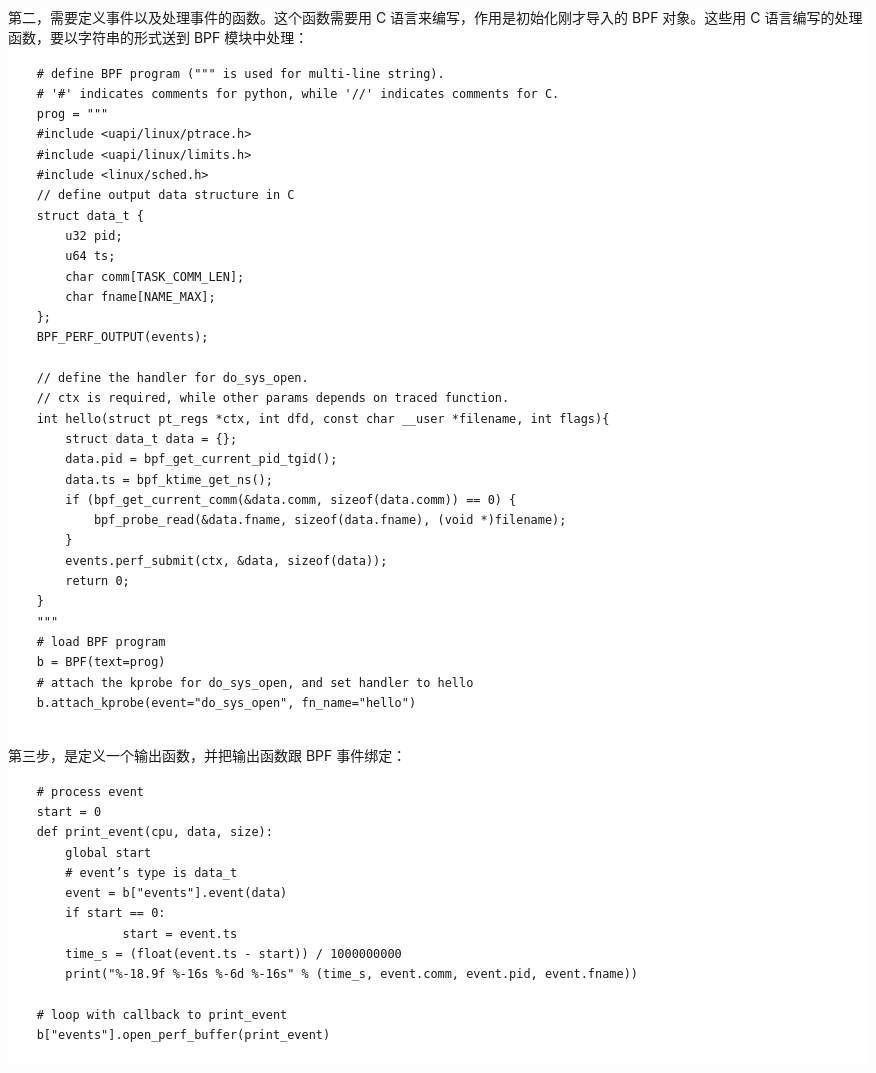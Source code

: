 第二，需要定义事件以及处理事件的函数。这个函数需要用 C 语言来编写，作用是初始化刚才导入的 BPF 对象。这些用 C 语言编写的处理函数，要以字符串的形式送到 BPF 模块中处理：

```
    # define BPF program (""" is used for multi-line string).
    # '#' indicates comments for python, while '//' indicates comments for C.
    prog = """
    #include <uapi/linux/ptrace.h>
    #include <uapi/linux/limits.h>
    #include <linux/sched.h>
    // define output data structure in C
    struct data_t {
        u32 pid;
        u64 ts;
        char comm[TASK_COMM_LEN];
        char fname[NAME_MAX];
    };
    BPF_PERF_OUTPUT(events);
    
    // define the handler for do_sys_open.
    // ctx is required, while other params depends on traced function.
    int hello(struct pt_regs *ctx, int dfd, const char __user *filename, int flags){
        struct data_t data = {};
        data.pid = bpf_get_current_pid_tgid();
        data.ts = bpf_ktime_get_ns();
        if (bpf_get_current_comm(&data.comm, sizeof(data.comm)) == 0) {
            bpf_probe_read(&data.fname, sizeof(data.fname), (void *)filename);
        }
        events.perf_submit(ctx, &data, sizeof(data));
        return 0;
    }
    """
    # load BPF program
    b = BPF(text=prog)
    # attach the kprobe for do_sys_open, and set handler to hello
    b.attach_kprobe(event="do_sys_open", fn_name="hello")
    

```

第三步，是定义一个输出函数，并把输出函数跟 BPF 事件绑定：

```
    # process event
    start = 0
    def print_event(cpu, data, size):
        global start
        # event’s type is data_t
        event = b["events"].event(data)
        if start == 0:
                start = event.ts
        time_s = (float(event.ts - start)) / 1000000000
        print("%-18.9f %-16s %-6d %-16s" % (time_s, event.comm, event.pid, event.fname))
    
    # loop with callback to print_event
    b["events"].open_perf_buffer(print_event)
    

```
